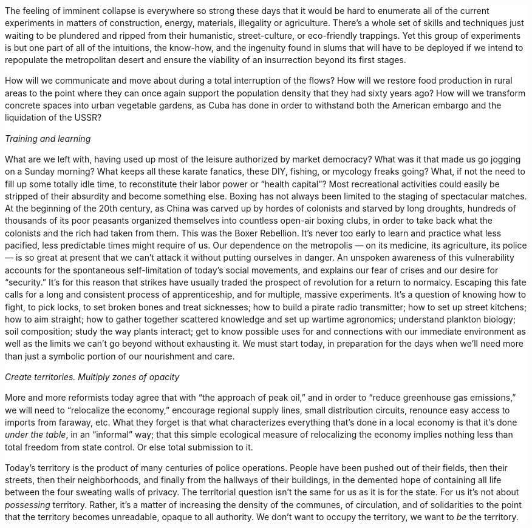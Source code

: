 The feeling of imminent collapse is everywhere so strong these days that it would be hard to enumerate all of the current experiments in matters of construction, energy, materials, illegality or agriculture. There’s a whole set of skills and techniques just waiting to be plundered and ripped from their humanistic, street-culture, or eco-friendly trappings. Yet this group of experiments is but one part of all of the intuitions, the know-how, and the ingenuity found in slums that will have to be deployed if we intend to repopulate the metropolitan desert and ensure the viability of an insurrection beyond its first stages.

How will we communicate and move about during a total interruption of the flows? How will we restore food production in rural areas to the point where they can once again support the population density that they had sixty years ago? How will we transform concrete spaces into urban vegetable gardens, as Cuba has done in order to withstand both the American embargo and the liquidation of the USSR?

_Training and learning_

What are we left with, having used up most of the leisure authorized by market democracy? What was it that made us go jogging on a Sunday morning? What keeps all these karate fanatics, these DIY, fishing, or mycology freaks going? What, if not the need to fill up some totally idle time, to reconstitute their labor power or “health capital”? Most recreational activities could easily be stripped of their absurdity and become something else. Boxing has not always been limited to the staging of spectacular matches. At the beginning of the 20th century, as China was carved up by hordes of colonists and starved by long droughts, hundreds of thousands of its poor peasants organized themselves into countless open-air boxing clubs, in order to take back what the colonists and the rich had taken from them. This was the Boxer Rebellion. It’s never too early to learn and practice what less pacified, less predictable times might require of us. Our dependence on the metropolis — on its medicine, its agriculture, its police — is so great at present that we can’t attack it without putting ourselves in danger. An unspoken awareness of this vulnerability accounts for the spontaneous self-limitation of today’s social movements, and explains our fear of crises and our desire for “security.” It’s for this reason that strikes have usually traded the prospect of revolution for a return to normalcy. Escaping this fate calls for a long and consistent process of apprenticeship, and for multiple, massive experiments. It’s a question of knowing how to fight, to pick locks, to set broken bones and treat sicknesses; how to build a pirate radio transmitter; how to set up street kitchens; how to aim straight; how to gather together scattered knowledge and set up wartime agronomics; understand plankton biology; soil composition; study the way plants interact; get to know possible uses for and connections with our immediate environment as well as the limits we can’t go beyond without exhausting it. We must start today, in preparation for the days when we’ll need more than just a symbolic portion of our nourishment and care.

_Create territories. Multiply zones of opacity_

More and more reformists today agree that with “the approach of peak oil,” and in order to “reduce greenhouse gas emissions,” we will need to “relocalize the economy,” encourage regional supply lines, small distribution circuits, renounce easy access to imports from faraway, etc. What they forget is that what characterizes everything that’s done in a local economy is that it’s done _under the table_, in an “informal” way; that this simple ecological measure of relocalizing the economy implies nothing less than total freedom from state control. Or else total submission to it.

Today’s territory is the product of many centuries of police operations. People have been pushed out of their fields, then their streets, then their neighborhoods, and finally from the hallways of their buildings, in the demented hope of containing all life between the four sweating walls of privacy. The territorial question isn’t the same for us as it is for the state. For us it’s not about _possessing_ territory. Rather, it’s a matter of increasing the density of the communes, of circulation, and of solidarities to the point that the territory becomes unreadable, opaque to all authority. We don’t want to occupy the territory, we want to _be_ the territory.
